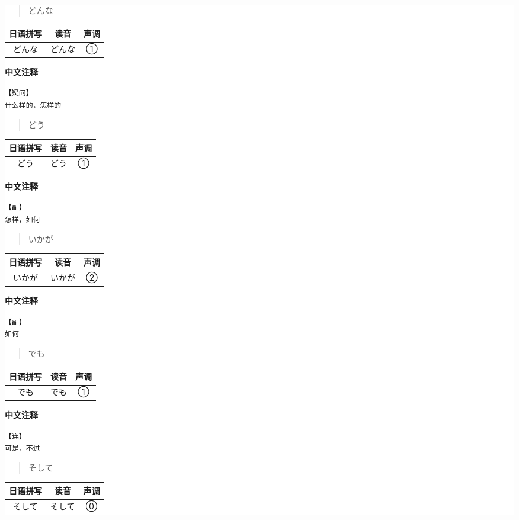 >どんな

| 日语拼写 |  读音  | 声调 |
| :------: | :----: | :--: |
|  どんな  | どんな |  ①   |

**中文注释**

```sh
【疑问】
什么样的，怎样的
```

>どう

| 日语拼写 | 读音 | 声调 |
| :------: | :--: | :--: |
|   どう   | どう |  ①   |

**中文注释**

```sh
【副】
怎样，如何
```



>いかが

| 日语拼写 |  读音  | 声调 |
| :------: | :----: | :--: |
|  いかが  | いかが |  ②   |

**中文注释**

```sh
【副】
如何
```



>でも

| 日语拼写 | 读音 | 声调 |
| :------: | :--: | :--: |
|   でも   | でも |  ①   |

**中文注释**

```sh
【连】
可是，不过
```



>そして

| 日语拼写 |  读音  | 声调 |
| :------: | :----: | :--: |
|  そして  | そして |  ⓪   |
